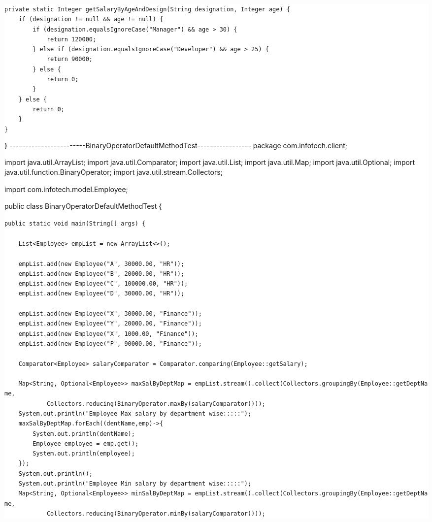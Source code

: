 	private static Integer getSalaryByAgeAndDesign(String designation, Integer age) {
		if (designation != null && age != null) {
			if (designation.equalsIgnoreCase("Manager") && age > 30) {
				return 120000;
			} else if (designation.equalsIgnoreCase("Developer") && age > 25) {
				return 90000;
			} else {
				return 0;
			}
		} else {
			return 0;
		}
	}
}
------------------------BinaryOperatorDefaultMethodTest-----------------
package com.infotech.client;

import java.util.ArrayList;
import java.util.Comparator;
import java.util.List;
import java.util.Map;
import java.util.Optional;
import java.util.function.BinaryOperator;
import java.util.stream.Collectors;

import com.infotech.model.Employee;

public class BinaryOperatorDefaultMethodTest {

	public static void main(String[] args) {
		
		List<Employee> empList = new ArrayList<>();
		
		empList.add(new Employee("A", 30000.00, "HR"));
		empList.add(new Employee("B", 20000.00, "HR"));
		empList.add(new Employee("C", 100000.00, "HR"));
		empList.add(new Employee("D", 30000.00, "HR"));
		
		empList.add(new Employee("X", 30000.00, "Finance"));
		empList.add(new Employee("Y", 20000.00, "Finance"));
		empList.add(new Employee("X", 1000.00, "Finance"));
		empList.add(new Employee("P", 90000.00, "Finance"));
		
		Comparator<Employee> salaryComparator = Comparator.comparing(Employee::getSalary);
		
		Map<String, Optional<Employee>> maxSalByDeptMap = empList.stream().collect(Collectors.groupingBy(Employee::getDeptName,
				Collectors.reducing(BinaryOperator.maxBy(salaryComparator))));
		System.out.println("Employee Max salary by department wise:::::");
		maxSalByDeptMap.forEach((dentName,emp)->{
			System.out.println(dentName);
			Employee employee = emp.get();
			System.out.println(employee);
		});
		System.out.println();
		System.out.println("Employee Min salary by department wise:::::");
		Map<String, Optional<Employee>> minSalByDeptMap = empList.stream().collect(Collectors.groupingBy(Employee::getDeptName,
				Collectors.reducing(BinaryOperator.minBy(salaryComparator))));
		